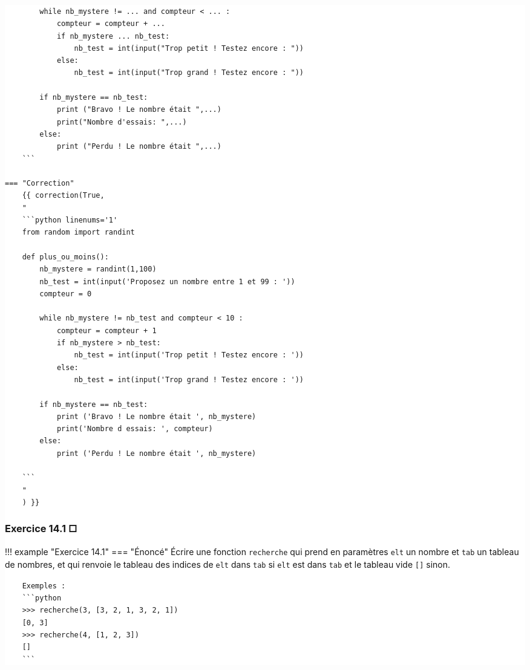             while nb_mystere != ... and compteur < ... :
                compteur = compteur + ...
                if nb_mystere ... nb_test:
                    nb_test = int(input("Trop petit ! Testez encore : "))
                else:
                    nb_test = int(input("Trop grand ! Testez encore : "))

            if nb_mystere == nb_test:
                print ("Bravo ! Le nombre était ",...)
                print("Nombre d'essais: ",...)
            else:
                print ("Perdu ! Le nombre était ",...)
        ```

    === "Correction" 
        {{ correction(True,
        "
        ```python linenums='1'
        from random import randint

        def plus_ou_moins():
            nb_mystere = randint(1,100)
            nb_test = int(input('Proposez un nombre entre 1 et 99 : '))
            compteur = 0

            while nb_mystere != nb_test and compteur < 10 :
                compteur = compteur + 1
                if nb_mystere > nb_test:
                    nb_test = int(input('Trop petit ! Testez encore : '))
                else:
                    nb_test = int(input('Trop grand ! Testez encore : '))

            if nb_mystere == nb_test:
                print ('Bravo ! Le nombre était ', nb_mystere)
                print('Nombre d essais: ', compteur)
            else:
                print ('Perdu ! Le nombre était ', nb_mystere)

        ```
        "
        ) }}



### Exercice 14.1 □
!!! example "Exercice 14.1"
    === "Énoncé" 
        Écrire une fonction `recherche` qui prend en paramètres `elt` un nombre et `tab` un
        tableau de nombres, et qui renvoie le tableau des indices de `elt` dans `tab` si `elt` est dans `tab` et le tableau vide `[]` sinon.

        Exemples :
        ```python
        >>> recherche(3, [3, 2, 1, 3, 2, 1])
        [0, 3]
        >>> recherche(4, [1, 2, 3])
        []
        ```
